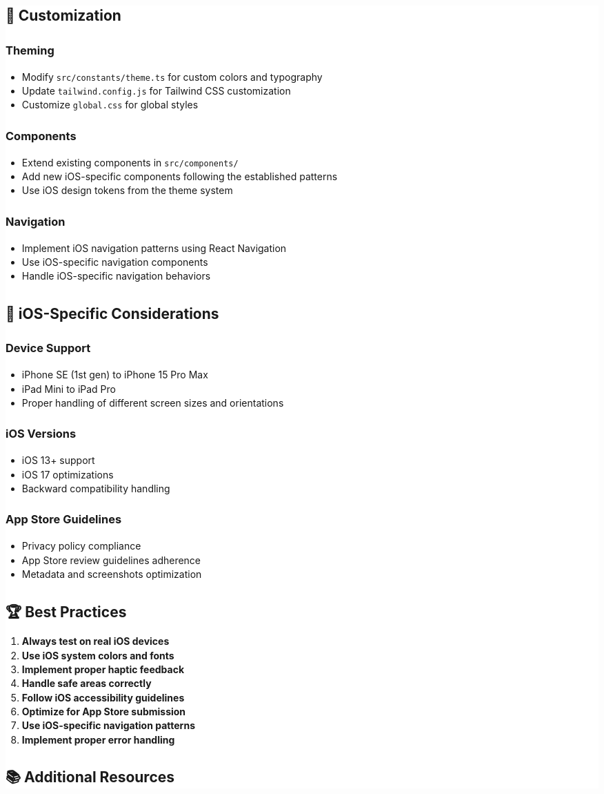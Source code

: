## 🔧 Customization

### Theming
- Modify `src/constants/theme.ts` for custom colors and typography
- Update `tailwind.config.js` for Tailwind CSS customization
- Customize `global.css` for global styles

### Components
- Extend existing components in `src/components/`
- Add new iOS-specific components following the established patterns
- Use iOS design tokens from the theme system

### Navigation
- Implement iOS navigation patterns using React Navigation
- Use iOS-specific navigation components
- Handle iOS-specific navigation behaviors

## 📱 iOS-Specific Considerations

### Device Support
- iPhone SE (1st gen) to iPhone 15 Pro Max
- iPad Mini to iPad Pro
- Proper handling of different screen sizes and orientations

### iOS Versions
- iOS 13+ support
- iOS 17 optimizations
- Backward compatibility handling

### App Store Guidelines
- Privacy policy compliance
- App Store review guidelines adherence
- Metadata and screenshots optimization

## 🏆 Best Practices

1. **Always test on real iOS devices**
2. **Use iOS system colors and fonts**
3. **Implement proper haptic feedback**
4. **Handle safe areas correctly**
5. **Follow iOS accessibility guidelines**
6. **Optimize for App Store submission**
7. **Use iOS-specific navigation patterns**
8. **Implement proper error handling**

## 📚 Additional Resources
